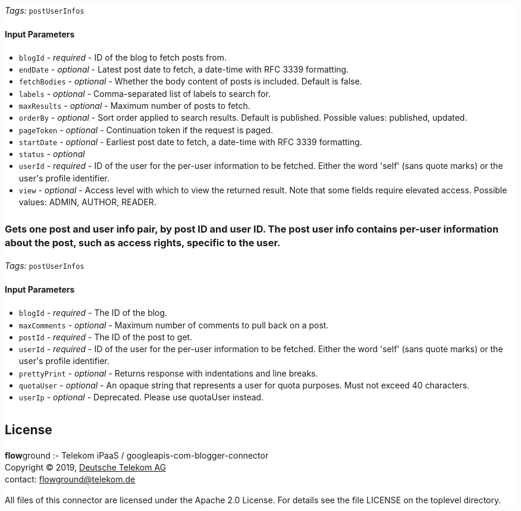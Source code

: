 *Tags:* `postUserInfos`

#### Input Parameters
* `blogId` - _required_ - ID of the blog to fetch posts from.
* `endDate` - _optional_ - Latest post date to fetch, a date-time with RFC 3339 formatting.
* `fetchBodies` - _optional_ - Whether the body content of posts is included. Default is false.
* `labels` - _optional_ - Comma-separated list of labels to search for.
* `maxResults` - _optional_ - Maximum number of posts to fetch.
* `orderBy` - _optional_ - Sort order applied to search results. Default is published.
    Possible values: published, updated.
* `pageToken` - _optional_ - Continuation token if the request is paged.
* `startDate` - _optional_ - Earliest post date to fetch, a date-time with RFC 3339 formatting.
* `status` - _optional_
* `userId` - _required_ - ID of the user for the per-user information to be fetched. Either the word 'self' (sans quote marks) or the user's profile identifier.
* `view` - _optional_ - Access level with which to view the returned result. Note that some fields require elevated access.
    Possible values: ADMIN, AUTHOR, READER.

### Gets one post and user info pair, by post ID and user ID. The post user info contains per-user information about the post, such as access rights, specific to the user.

*Tags:* `postUserInfos`

#### Input Parameters
* `blogId` - _required_ - The ID of the blog.
* `maxComments` - _optional_ - Maximum number of comments to pull back on a post.
* `postId` - _required_ - The ID of the post to get.
* `userId` - _required_ - ID of the user for the per-user information to be fetched. Either the word 'self' (sans quote marks) or the user's profile identifier.
* `prettyPrint` - _optional_ - Returns response with indentations and line breaks.
* `quotaUser` - _optional_ - An opaque string that represents a user for quota purposes. Must not exceed 40 characters.
* `userIp` - _optional_ - Deprecated. Please use quotaUser instead.

## License

**flow**ground :- Telekom iPaaS / googleapis-com-blogger-connector<br/>
Copyright © 2019, [Deutsche Telekom AG](https://www.telekom.de)<br/>
contact: flowground@telekom.de

All files of this connector are licensed under the Apache 2.0 License. For details
see the file LICENSE on the toplevel directory.
